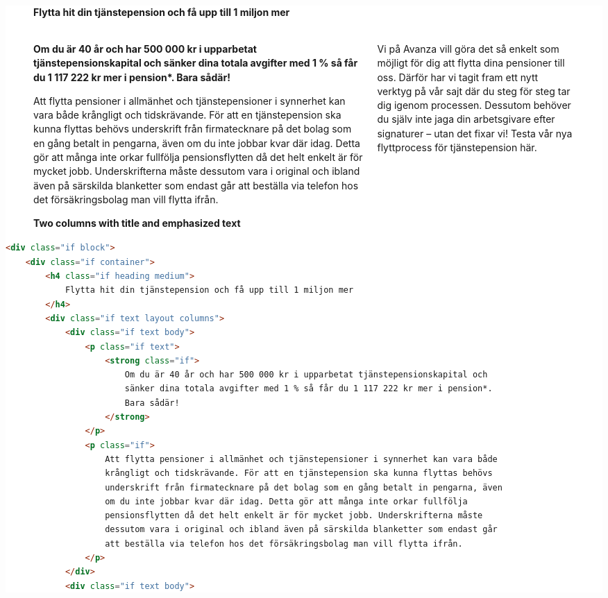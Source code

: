 <div class="if types">
<figure class="if type column full">
  <div class="if example">
    <div>
    <div class="if block">
      <div class="if container">
        <h4 class="if heading medium">Flytta hit din tjänstepension och få upp till 1 miljon mer</h4>
        <div class="if text layout columns">
          <div class="if text body">
            <p class="if text"><strong class="if">Om du är 40 år och har 500 000 kr i upparbetat tjänstepensionskapital och sänker dina totala avgifter med 1 % så får du 1 117 222 kr mer i pension*. Bara sådär!</strong></p>
            <p class="if">Att flytta pensioner i allmänhet och tjänstepensioner i synnerhet kan vara både krångligt och tidskrävande. För att en tjänstepension ska kunna flyttas behövs underskrift från firmatecknare på det bolag som en gång betalt in pengarna, även om du inte jobbar kvar där idag. Detta gör att många inte orkar fullfölja pensionsflytten då det helt enkelt är för mycket jobb. Underskrifterna måste dessutom vara i original och ibland även på särskilda blanketter som endast går att beställa via telefon hos det försäkringsbolag man vill flytta ifrån.</p>
          </div>
          <div class="if text body">
            <p class="if">Vi på Avanza vill göra det så enkelt som möjligt för dig att flytta dina pensioner till oss. Därför har vi tagit fram ett nytt verktyg på vår sajt där du steg för steg tar dig igenom processen. Dessutom behöver du själv inte jaga din arbetsgivare efter signaturer – utan det fixar vi! Testa vår nya flyttprocess för tjänstepension här.</p>
          </div>
        </div>
      </div>
    </div>
    </div>
  </div>
  <figcaption class="if description">
    <strong class="if title">Two columns with title and emphasized text</strong>
    <p class="if"></p>
  </figcaption>
  </figure>
  </div>

```html
<div class="if block">
    <div class="if container">
        <h4 class="if heading medium">
            Flytta hit din tjänstepension och få upp till 1 miljon mer
        </h4>
        <div class="if text layout columns">
            <div class="if text body">
                <p class="if text">
                    <strong class="if">
                        Om du är 40 år och har 500 000 kr i upparbetat tjänstepensionskapital och
                        sänker dina totala avgifter med 1 % så får du 1 117 222 kr mer i pension*.
                        Bara sådär!
                    </strong>
                </p>
                <p class="if">
                    Att flytta pensioner i allmänhet och tjänstepensioner i synnerhet kan vara både
                    krångligt och tidskrävande. För att en tjänstepension ska kunna flyttas behövs
                    underskrift från firmatecknare på det bolag som en gång betalt in pengarna, även
                    om du inte jobbar kvar där idag. Detta gör att många inte orkar fullfölja
                    pensionsflytten då det helt enkelt är för mycket jobb. Underskrifterna måste
                    dessutom vara i original och ibland även på särskilda blanketter som endast går
                    att beställa via telefon hos det försäkringsbolag man vill flytta ifrån.
                </p>
            </div>
            <div class="if text body">
```